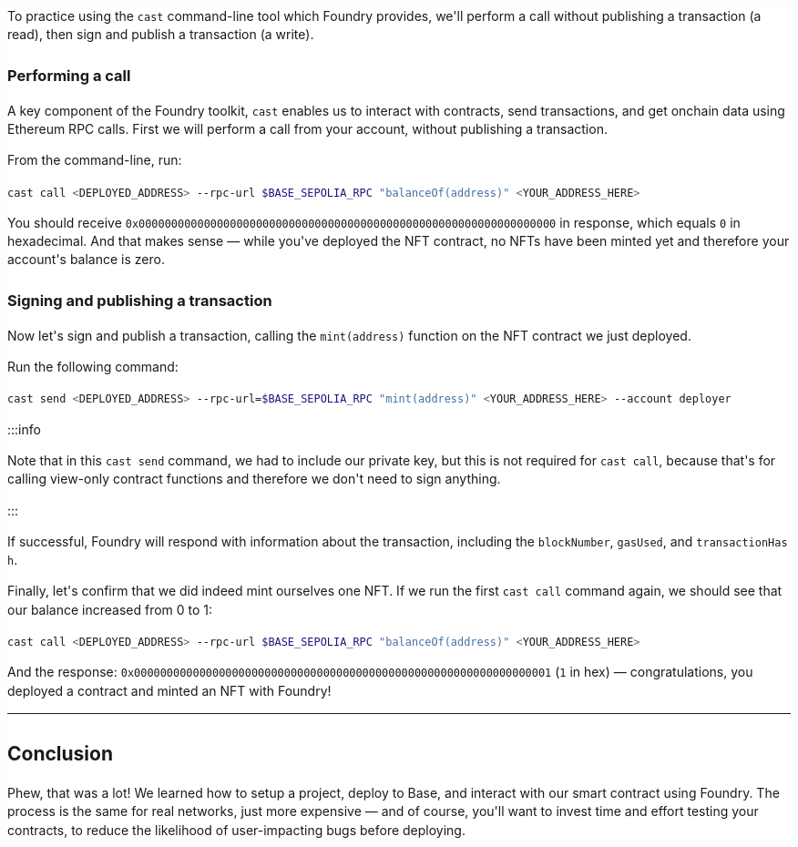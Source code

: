To practice using the `cast` command-line tool which Foundry provides, we'll perform a call without publishing a transaction (a read), then sign and publish a transaction (a write).

### Performing a call

A key component of the Foundry toolkit, `cast` enables us to interact with contracts, send transactions, and get onchain data using Ethereum RPC calls. First we will perform a call from your account, without publishing a transaction.

From the command-line, run:

```bash
cast call <DEPLOYED_ADDRESS> --rpc-url $BASE_SEPOLIA_RPC "balanceOf(address)" <YOUR_ADDRESS_HERE>
```

You should receive `0x0000000000000000000000000000000000000000000000000000000000000000` in response, which equals `0` in hexadecimal. And that makes sense — while you've deployed the NFT contract, no NFTs have been minted yet and therefore your account's balance is zero.

### Signing and publishing a transaction

Now let's sign and publish a transaction, calling the `mint(address)` function on the NFT contract we just deployed.

Run the following command:

```bash
cast send <DEPLOYED_ADDRESS> --rpc-url=$BASE_SEPOLIA_RPC "mint(address)" <YOUR_ADDRESS_HERE> --account deployer
```

:::info

Note that in this `cast send` command, we had to include our private key, but this is not required for `cast call`, because that's for calling view-only contract functions and therefore we don't need to sign anything.

:::

If successful, Foundry will respond with information about the transaction, including the `blockNumber`, `gasUsed`, and `transactionHash`.

Finally, let's confirm that we did indeed mint ourselves one NFT. If we run the first `cast call` command again, we should see that our balance increased from 0 to 1:

```bash
cast call <DEPLOYED_ADDRESS> --rpc-url $BASE_SEPOLIA_RPC "balanceOf(address)" <YOUR_ADDRESS_HERE>
```

And the response: `0x0000000000000000000000000000000000000000000000000000000000000001` (`1` in hex) — congratulations, you deployed a contract and minted an NFT with Foundry!

---

## Conclusion

Phew, that was a lot! We learned how to setup a project, deploy to Base, and interact with our smart contract using Foundry. The process is the same for real networks, just more expensive — and of course, you'll want to invest time and effort testing your contracts, to reduce the likelihood of user-impacting bugs before deploying.

